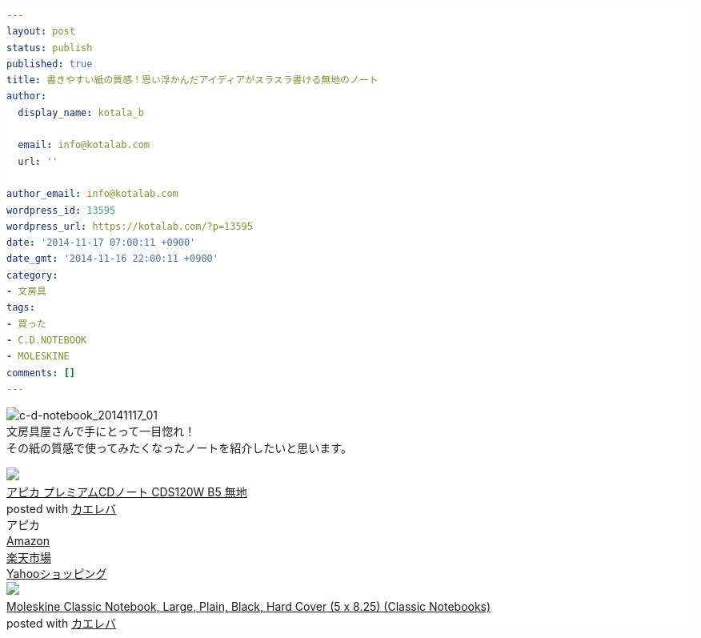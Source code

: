 ```yaml
---
layout: post
status: publish
published: true
title: 書きやすい紙の質感！思い浮かんだアイディアがスラスラ書ける無地のノート
author:
  display_name: kotala_b

  email: info@kotalab.com
  url: ''

author_email: info@kotalab.com
wordpress_id: 13595
wordpress_url: https://kotalab.com/?p=13595
date: '2014-11-17 07:00:11 +0900'
date_gmt: '2014-11-16 22:00:11 +0900'
category:
- 文房具
tags:
- 買った
- C.D.NOTEBOOK
- MOLESKINE
comments: []
---
```

<p><img src="https://kotalab.com/wp-content/uploads/c-d-notebook_20141117_01-780x585.jpg" alt="c-d-notebook_20141117_01" width="780" height="585" class="aligncenter size-large wp-image-13600" /><br />
文房具屋さんで手にとって一目惚れ！<br />
その紙の質感で使ってみたくなったノートを紹介したいと思います。</p>
<div class="kaerebalink-box">
<div class="kaerebalink-image"><a href="http://www.amazon.co.jp/exec/obidos/ASIN/B006ZTHFB2/same-22/ref=nosim/" rel="nofollow" target="_blank"><img src="http://ecx.images-amazon.com/images/I/41G30c5e0RL._SL160_.jpg" style="border: none;" /></a></div>
<div class="kaerebalink-info">
<div class="kaerebalink-name"><a href="http://www.amazon.co.jp/exec/obidos/ASIN/B006ZTHFB2/same-22/ref=nosim/" rel="nofollow" target="_blank">アピカ プレミアムCDノート CDS120W B5 無地</a>
<div class="kaerebalink-powered-date">posted with <a href="http://kaereba.com" rel="nofollow" target="_blank">カエレバ</a></div>
</div>
<div class="kaerebalink-detail"> アピカ     </div>
<div class="kaerebalink-link1">
<div class="shoplinkamazon"><a href="http://www.amazon.co.jp/gp/search?keywords=%83A%83s%83J%20%83v%83%8C%83~%83A%83%80CD%83m%81%5B%83g%20CDS120W%20B5%20%96%B3%92n&__mk_ja_JP=%83J%83%5E%83J%83i&tag=same-22" rel="nofollow" target="_blank" title="アマゾン" >Amazon</a></div>
<div class="shoplinkrakuten"><a href="http://c.af.moshimo.com/af/c/click?a_id=374939&p_id=54&pc_id=54&pl_id=616&s_v=b5Rz2P0601xu&url=http%3A%2F%2Fsearch.rakuten.co.jp%2Fsearch%2Fmall%2F%25E3%2582%25A2%25E3%2583%2594%25E3%2582%25AB%2520%25E3%2583%2597%25E3%2583%25AC%25E3%2583%259F%25E3%2582%25A2%25E3%2583%25A0CD%25E3%2583%258E%25E3%2583%25BC%25E3%2583%2588%2520CDS120W%2520B5%2520%25E7%2584%25A1%25E5%259C%25B0%2F-%2Ff.1-p.1-s.1-sf.0-st.A-v.2%3Fx%3D0" rel="nofollow" target="_blank" title="楽天市場" >楽天市場</a></div>
<div class="shoplinkyahoo"><a href="http://ck.jp.ap.valuecommerce.com/servlet/referral?sid=2967684&pid=883100332&vc_url=http%3A%2F%2Fshopping.search.yahoo.co.jp%2Fsearch%3FuIv%3Don%26ei%3DUTF-8%26tab_ex%3Dcommerce%26slider%3D0%26va%3D%25E3%2582%25A2%25E3%2583%2594%25E3%2582%25AB%2520%25E3%2583%2597%25E3%2583%25AC%25E3%2583%259F%25E3%2582%25A2%25E3%2583%25A0CD%25E3%2583%258E%25E3%2583%25BC%25E3%2583%2588%2520CDS120W%2520B5%2520%25E7%2584%25A1%25E5%259C%25B0" rel="nofollow"  target="_blank" title="Yahooショッピング" >Yahooショッピング<img src="http://ad.jp.ap.valuecommerce.com/servlet/gifbanner?sid=2967684&pid=883100332" height="1" width="1" border="0"></a></div>
</div>
</div>
<div class="booklink-footer" style="clear: left"></div>
</div>
<div class="kaerebalink-box">
<div class="kaerebalink-image"><a href="http://www.amazon.co.jp/exec/obidos/ASIN/8883701143/same-22/ref=nosim/" rel="nofollow" target="_blank"><img src="http://ecx.images-amazon.com/images/I/31hlPQk3DqL._SL160_.jpg" style="border: none;" /></a></div>
<div class="kaerebalink-info">
<div class="kaerebalink-name"><a href="http://www.amazon.co.jp/exec/obidos/ASIN/8883701143/same-22/ref=nosim/" rel="nofollow" target="_blank">Moleskine Classic Notebook, Large, Plain, Black, Hard Cover (5 x 8.25) (Classic Notebooks)</a>
<div class="kaerebalink-powered-date">posted with <a href="http://kaereba.com" rel="nofollow" target="_blank">カエレバ</a></div>